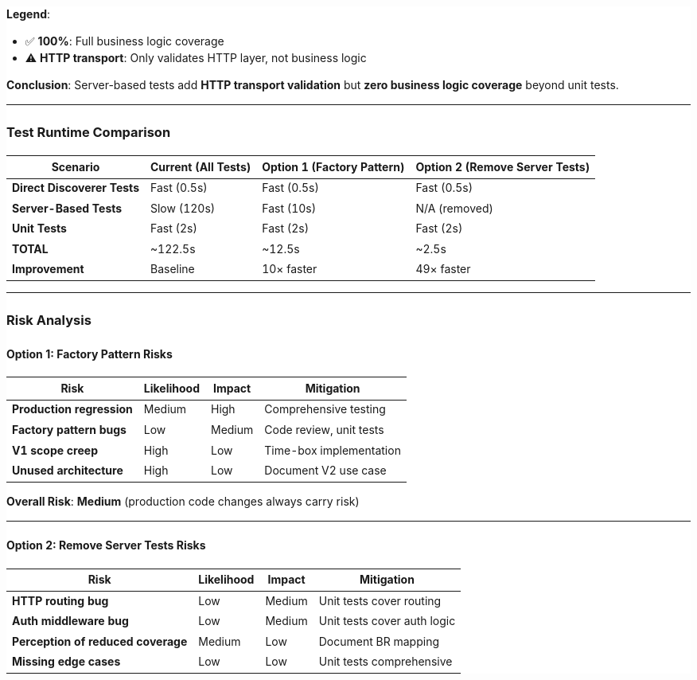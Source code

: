 **Legend**:
- ✅ **100%**: Full business logic coverage
- ⚠️ **HTTP transport**: Only validates HTTP layer, not business logic

**Conclusion**: Server-based tests add **HTTP transport validation** but **zero business logic coverage** beyond unit tests.

---

### Test Runtime Comparison

| Scenario | Current (All Tests) | Option 1 (Factory Pattern) | Option 2 (Remove Server Tests) |
|---|---|---|---|
| **Direct Discoverer Tests** | Fast (0.5s) | Fast (0.5s) | Fast (0.5s) |
| **Server-Based Tests** | Slow (120s) | Fast (10s) | N/A (removed) |
| **Unit Tests** | Fast (2s) | Fast (2s) | Fast (2s) |
| **TOTAL** | ~122.5s | ~12.5s | ~2.5s |
| **Improvement** | Baseline | 10× faster | 49× faster |

---

### Risk Analysis

#### Option 1: Factory Pattern Risks

| Risk | Likelihood | Impact | Mitigation |
|---|---|---|---|
| **Production regression** | Medium | High | Comprehensive testing |
| **Factory pattern bugs** | Low | Medium | Code review, unit tests |
| **V1 scope creep** | High | Low | Time-box implementation |
| **Unused architecture** | High | Low | Document V2 use case |

**Overall Risk**: **Medium** (production code changes always carry risk)

---

#### Option 2: Remove Server Tests Risks

| Risk | Likelihood | Impact | Mitigation |
|---|---|---|---|
| **HTTP routing bug** | Low | Medium | Unit tests cover routing |
| **Auth middleware bug** | Low | Medium | Unit tests cover auth logic |
| **Perception of reduced coverage** | Medium | Low | Document BR mapping |
| **Missing edge cases** | Low | Low | Unit tests comprehensive |
